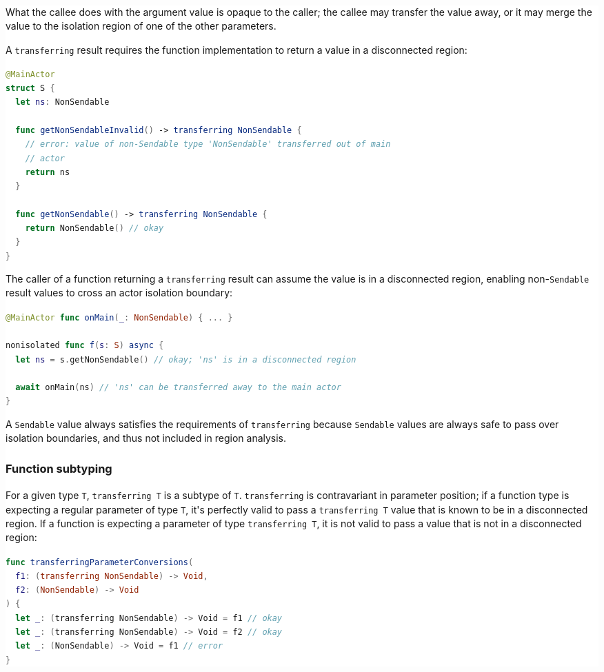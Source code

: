 What the callee does with the argument value is opaque to the caller; the
callee may transfer the value away, or it may merge the value to the isolation
region of one of the other parameters.

A `transferring` result requires the function implementation to return a value in
a disconnected region:

```swift
@MainActor
struct S {
  let ns: NonSendable

  func getNonSendableInvalid() -> transferring NonSendable {
    // error: value of non-Sendable type 'NonSendable' transferred out of main
    // actor
    return ns
  }

  func getNonSendable() -> transferring NonSendable {
    return NonSendable() // okay
  }
}
```

The caller of a function returning a `transferring` result can assume the value
is in a disconnected region, enabling non-`Sendable` result values to cross an
actor isolation boundary:

```swift
@MainActor func onMain(_: NonSendable) { ... }

nonisolated func f(s: S) async {
  let ns = s.getNonSendable() // okay; 'ns' is in a disconnected region

  await onMain(ns) // 'ns' can be transferred away to the main actor
}
```

A `Sendable` value always satisfies the requirements of `transferring` because
`Sendable` values are always safe to pass over isolation boundaries, and thus
not included in region analysis.

### Function subtyping

For a given type `T`, `transferring T` is a subtype of `T`. `transferring` is
contravariant in parameter position; if a function type is expecting a regular
parameter of type `T`, it's perfectly valid to pass a `transferring T` value
that is known to be in a disconnected region. If a function is expecting a
parameter of type `transferring T`, it is not valid to pass a value that is not
in a disconnected region:

```swift
func transferringParameterConversions(
  f1: (transferring NonSendable) -> Void,
  f2: (NonSendable) -> Void
) {
  let _: (transferring NonSendable) -> Void = f1 // okay
  let _: (transferring NonSendable) -> Void = f2 // okay
  let _: (NonSendable) -> Void = f1 // error
}
```

